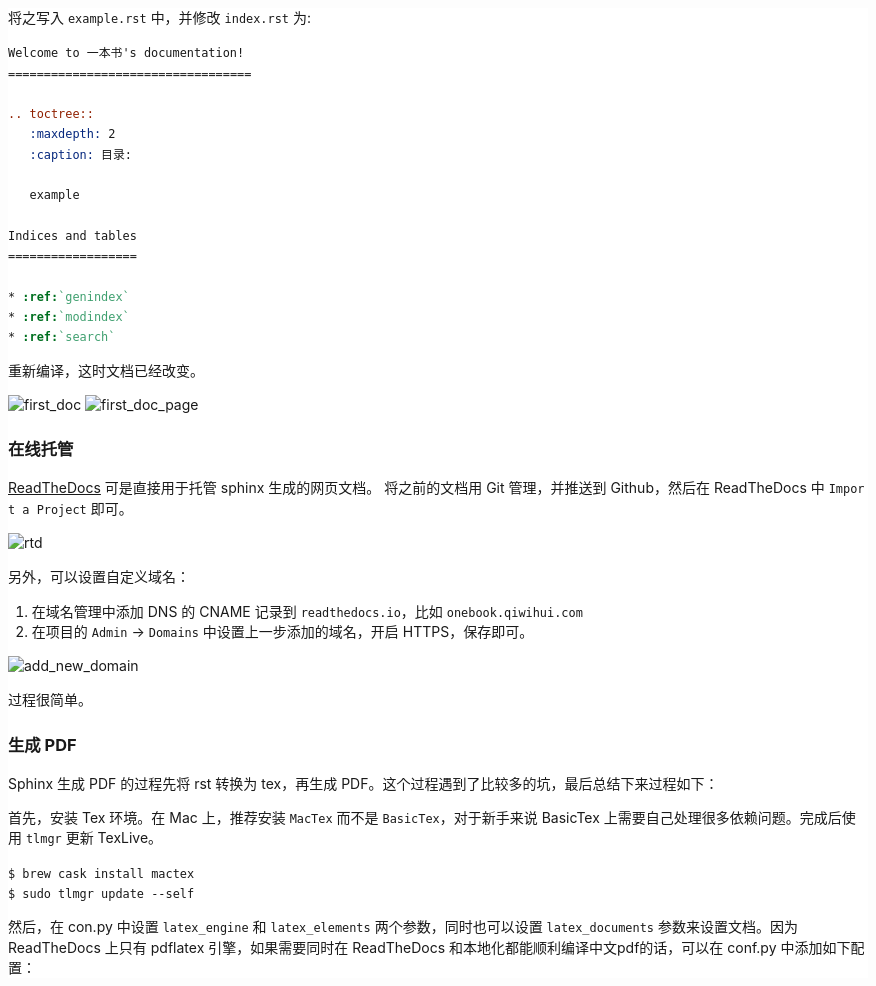 将之写入 `example.rst` 中，并修改 `index.rst` 为:

```rst
Welcome to 一本书's documentation!
==================================

.. toctree::
   :maxdepth: 2
   :caption: 目录:

   example

Indices and tables
==================

* :ref:`genindex`
* :ref:`modindex`
* :ref:`search`
```

重新编译，这时文档已经改变。

![first_doc](https://user-images.githubusercontent.com/3297411/53294701-a5052000-3826-11e9-972f-85631118b372.png)
![first_doc_page](https://user-images.githubusercontent.com/3297411/53294703-a9c9d400-3826-11e9-9c63-9fd73f19792c.png)


### 在线托管

[ReadTheDocs](https://readthedocs.org) 可是直接用于托管 sphinx 生成的网页文档。
将之前的文档用 Git 管理，并推送到 Github，然后在 ReadTheDocs 中 `Import a Project` 即可。

![rtd](https://user-images.githubusercontent.com/3297411/53294710-dd0c6300-3826-11e9-9b50-f257ccc9049d.png)

另外，可以设置自定义域名：

1. 在域名管理中添加 DNS 的 CNAME 记录到 `readthedocs.io`，比如 `onebook.qiwihui.com`
2. 在项目的 `Admin` -> `Domains` 中设置上一步添加的域名，开启 HTTPS，保存即可。

![add_new_domain](https://user-images.githubusercontent.com/3297411/53294706-b4846900-3826-11e9-8cc7-570d0f6e4430.png)

过程很简单。

### 生成 PDF

Sphinx 生成 PDF 的过程先将 rst 转换为 tex，再生成 PDF。这个过程遇到了比较多的坑，最后总结下来过程如下：

首先，安装 Tex 环境。在 Mac 上，推荐安装 `MacTex` 而不是 `BasicTex`，对于新手来说 BasicTex 上需要自己处理很多依赖问题。完成后使用 `tlmgr` 更新 TexLive。

```shell
$ brew cask install mactex
$ sudo tlmgr update --self
```

然后，在 con.py 中设置 `latex_engine` 和 `latex_elements` 两个参数，同时也可以设置 `latex_documents` 参数来设置文档。因为 ReadTheDocs 上只有 pdflatex 引擎，如果需要同时在 ReadTheDocs 和本地化都能顺利编译中文pdf的话，可以在 conf.py 中添加如下配置：
